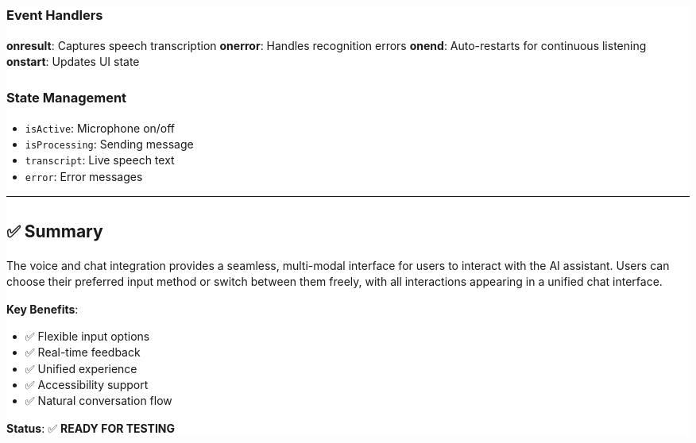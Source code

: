 ### **Event Handlers**

**onresult**: Captures speech transcription
**onerror**: Handles recognition errors
**onend**: Auto-restarts for continuous listening
**onstart**: Updates UI state

### **State Management**

- `isActive`: Microphone on/off
- `isProcessing`: Sending message
- `transcript`: Live speech text
- `error`: Error messages

---

## ✅ Summary

The voice and chat integration provides a seamless, multi-modal interface for users to interact with the AI assistant. Users can choose their preferred input method or switch between them freely, with all interactions appearing in a unified chat interface.

**Key Benefits**:
- ✅ Flexible input options
- ✅ Real-time feedback
- ✅ Unified experience
- ✅ Accessibility support
- ✅ Natural conversation flow

**Status**: ✅ **READY FOR TESTING**

